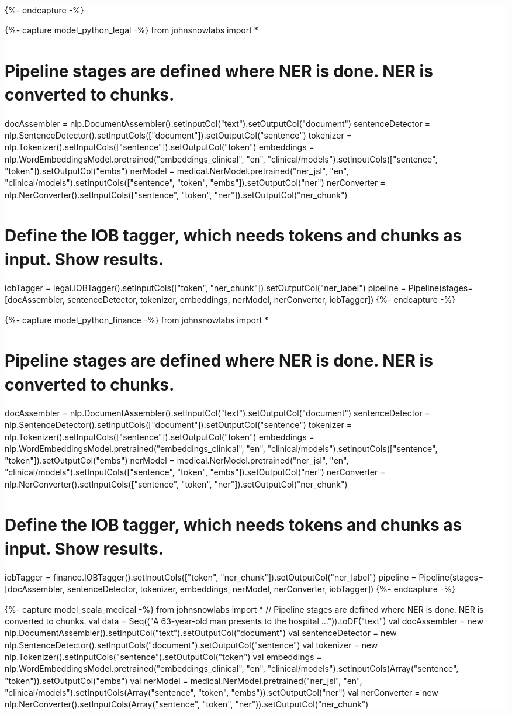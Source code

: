 {%- endcapture -%}

{%- capture model_python_legal -%}
from johnsnowlabs import * 
# Pipeline stages are defined where NER is done. NER is converted to chunks.

docAssembler = nlp.DocumentAssembler().setInputCol("text").setOutputCol("document")
sentenceDetector = nlp.SentenceDetector().setInputCols(["document"]).setOutputCol("sentence")
tokenizer = nlp.Tokenizer().setInputCols(["sentence"]).setOutputCol("token")
embeddings = nlp.WordEmbeddingsModel.pretrained("embeddings_clinical", "en", "clinical/models").setInputCols(["sentence", "token"]).setOutputCol("embs")
nerModel = medical.NerModel.pretrained("ner_jsl", "en", "clinical/models").setInputCols(["sentence", "token", "embs"]).setOutputCol("ner")
nerConverter = nlp.NerConverter().setInputCols(["sentence", "token", "ner"]).setOutputCol("ner_chunk")

# Define the IOB tagger, which needs tokens and chunks as input. Show results.
iobTagger = legal.IOBTagger().setInputCols(["token", "ner_chunk"]).setOutputCol("ner_label")
pipeline = Pipeline(stages=[docAssembler, sentenceDetector, tokenizer, embeddings, nerModel, nerConverter, iobTagger])
{%- endcapture -%}

{%- capture model_python_finance -%}
from johnsnowlabs import * 
# Pipeline stages are defined where NER is done. NER is converted to chunks.

docAssembler = nlp.DocumentAssembler().setInputCol("text").setOutputCol("document")
sentenceDetector = nlp.SentenceDetector().setInputCols(["document"]).setOutputCol("sentence")
tokenizer = nlp.Tokenizer().setInputCols(["sentence"]).setOutputCol("token")
embeddings = nlp.WordEmbeddingsModel.pretrained("embeddings_clinical", "en", "clinical/models").setInputCols(["sentence", "token"]).setOutputCol("embs")
nerModel = medical.NerModel.pretrained("ner_jsl", "en", "clinical/models").setInputCols(["sentence", "token", "embs"]).setOutputCol("ner")
nerConverter = nlp.NerConverter().setInputCols(["sentence", "token", "ner"]).setOutputCol("ner_chunk")

# Define the IOB tagger, which needs tokens and chunks as input. Show results.
iobTagger = finance.IOBTagger().setInputCols(["token", "ner_chunk"]).setOutputCol("ner_label")
pipeline = Pipeline(stages=[docAssembler, sentenceDetector, tokenizer, embeddings, nerModel, nerConverter, iobTagger])
{%- endcapture -%}



{%- capture model_scala_medical -%}
from johnsnowlabs import * 
// Pipeline stages are defined where NER is done. NER is converted to chunks.
val data = Seq(("A 63-year-old man presents to the hospital ...")).toDF("text")
val docAssembler = new nlp.DocumentAssembler().setInputCol("text").setOutputCol("document")
val sentenceDetector = new nlp.SentenceDetector().setInputCols("document").setOutputCol("sentence")
val tokenizer = new nlp.Tokenizer().setInputCols("sentence").setOutputCol("token")
val embeddings = nlp.WordEmbeddingsModel.pretrained("embeddings_clinical", "en", "clinical/models").setInputCols(Array("sentence", "token")).setOutputCol("embs")
val nerModel = medical.NerModel.pretrained("ner_jsl", "en", "clinical/models").setInputCols(Array("sentence", "token", "embs")).setOutputCol("ner")
val nerConverter = new nlp.NerConverter().setInputCols(Array("sentence", "token", "ner")).setOutputCol("ner_chunk")
